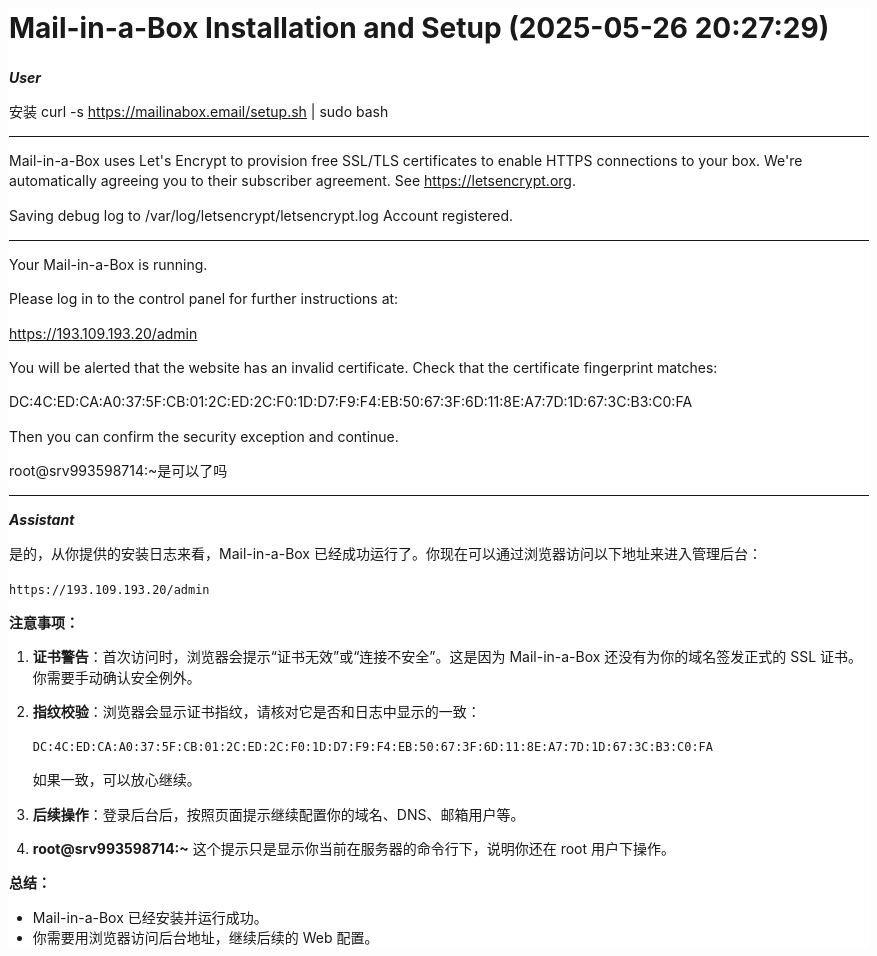 

# Mail-in-a-Box Installation and Setup (2025-05-26 20:27:29)

_**User**_

安装
curl -s https://mailinabox.email/setup.sh | sudo bash

-----------------------------------------------
Mail-in-a-Box uses Let's Encrypt to provision free SSL/TLS certificates
to enable HTTPS connections to your box. We're automatically
agreeing you to their subscriber agreement. See https://letsencrypt.org.

Saving debug log to /var/log/letsencrypt/letsencrypt.log
Account registered.

-----------------------------------------------

Your Mail-in-a-Box is running.

Please log in to the control panel for further instructions at:

https://193.109.193.20/admin

You will be alerted that the website has an invalid certificate. Check that
the certificate fingerprint matches:

DC:4C:ED:CA:A0:37:5F:CB:01:2C:ED:2C:F0:1D:D7:F9:F4:EB:50:67:3F:6D:11:8E:A7:7D:1D:67:3C:B3:C0:FA

Then you can confirm the security exception and continue.

root@srv993598714:~是可以了吗

---

_**Assistant**_

是的，从你提供的安装日志来看，Mail-in-a-Box 已经成功运行了。你现在可以通过浏览器访问以下地址来进入管理后台：

```
https://193.109.193.20/admin
```

**注意事项：**
1. **证书警告**：首次访问时，浏览器会提示“证书无效”或“连接不安全”。这是因为 Mail-in-a-Box 还没有为你的域名签发正式的 SSL 证书。你需要手动确认安全例外。
2. **指纹校验**：浏览器会显示证书指纹，请核对它是否和日志中显示的一致：
   ```
   DC:4C:ED:CA:A0:37:5F:CB:01:2C:ED:2C:F0:1D:D7:F9:F4:EB:50:67:3F:6D:11:8E:A7:7D:1D:67:3C:B3:C0:FA
   ```
   如果一致，可以放心继续。

3. **后续操作**：登录后台后，按照页面提示继续配置你的域名、DNS、邮箱用户等。

4. **root@srv993598714:~** 这个提示只是显示你当前在服务器的命令行下，说明你还在 root 用户下操作。

**总结：**
- Mail-in-a-Box 已经安装并运行成功。
- 你需要用浏览器访问后台地址，继续后续的 Web 配置。
